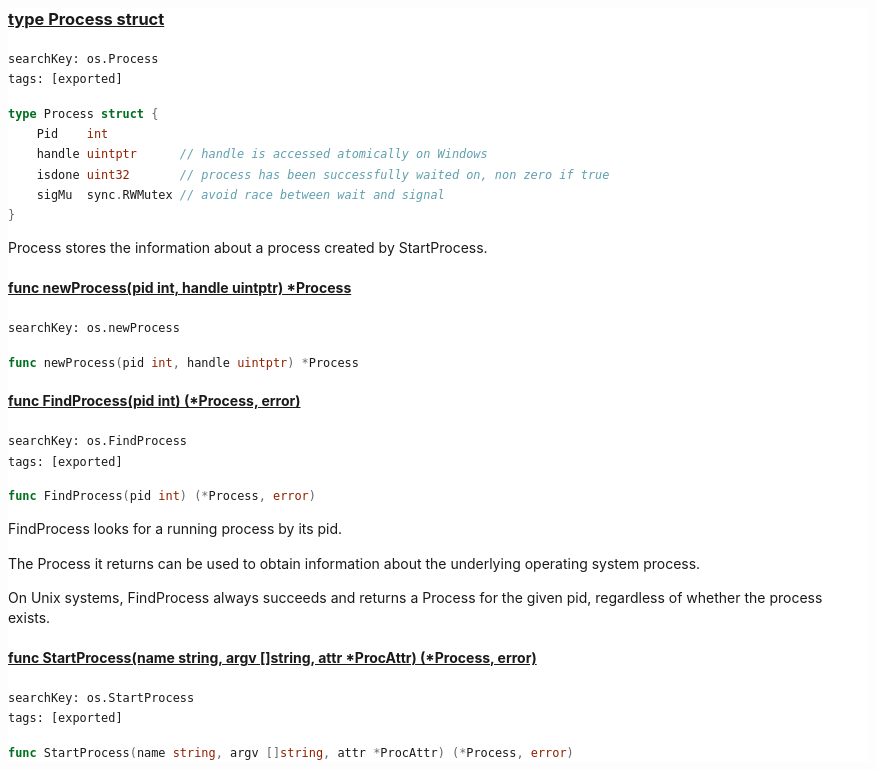 ### <a id="Process" href="#Process">type Process struct</a>

```
searchKey: os.Process
tags: [exported]
```

```Go
type Process struct {
	Pid    int
	handle uintptr      // handle is accessed atomically on Windows
	isdone uint32       // process has been successfully waited on, non zero if true
	sigMu  sync.RWMutex // avoid race between wait and signal
}
```

Process stores the information about a process created by StartProcess. 

#### <a id="newProcess" href="#newProcess">func newProcess(pid int, handle uintptr) *Process</a>

```
searchKey: os.newProcess
```

```Go
func newProcess(pid int, handle uintptr) *Process
```

#### <a id="FindProcess" href="#FindProcess">func FindProcess(pid int) (*Process, error)</a>

```
searchKey: os.FindProcess
tags: [exported]
```

```Go
func FindProcess(pid int) (*Process, error)
```

FindProcess looks for a running process by its pid. 

The Process it returns can be used to obtain information about the underlying operating system process. 

On Unix systems, FindProcess always succeeds and returns a Process for the given pid, regardless of whether the process exists. 

#### <a id="StartProcess" href="#StartProcess">func StartProcess(name string, argv []string, attr *ProcAttr) (*Process, error)</a>

```
searchKey: os.StartProcess
tags: [exported]
```

```Go
func StartProcess(name string, argv []string, attr *ProcAttr) (*Process, error)
```
